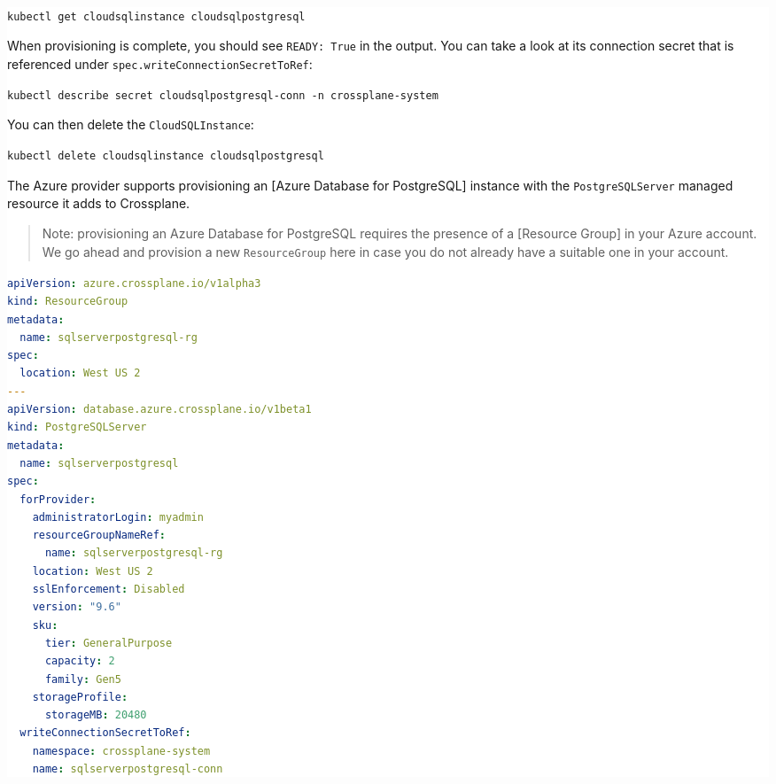 ```console
kubectl get cloudsqlinstance cloudsqlpostgresql
```

When provisioning is complete, you should see `READY: True` in the output. You
can take a look at its connection secret that is referenced under
`spec.writeConnectionSecretToRef`:

```console
kubectl describe secret cloudsqlpostgresql-conn -n crossplane-system
```

You can then delete the `CloudSQLInstance`:

```console
kubectl delete cloudsqlinstance cloudsqlpostgresql
```

</div>
<div class="tab-pane fade" id="azure-tab-1" markdown="1">

The Azure provider supports provisioning an [Azure Database for PostgreSQL]
instance with the `PostgreSQLServer` managed resource it adds to Crossplane.

> Note: provisioning an Azure Database for PostgreSQL requires the presence of a
> [Resource Group] in your Azure account. We go ahead and provision a new
> `ResourceGroup` here in case you do not already have a suitable one in your
> account.

```yaml
apiVersion: azure.crossplane.io/v1alpha3
kind: ResourceGroup
metadata:
  name: sqlserverpostgresql-rg
spec:
  location: West US 2
---
apiVersion: database.azure.crossplane.io/v1beta1
kind: PostgreSQLServer
metadata:
  name: sqlserverpostgresql
spec:
  forProvider:
    administratorLogin: myadmin
    resourceGroupNameRef:
      name: sqlserverpostgresql-rg
    location: West US 2
    sslEnforcement: Disabled
    version: "9.6"
    sku:
      tier: GeneralPurpose
      capacity: 2
      family: Gen5
    storageProfile:
      storageMB: 20480
  writeConnectionSecretToRef:
    namespace: crossplane-system
    name: sqlserverpostgresql-conn
```


[term-xrm]: terminology.md#crossplane-resource-model
[RDS]: https://aws.amazon.com/rds/
[composition]: composition.md
[api-versioning]: https://kubernetes.io/docs/reference/using-api/api-overview/#api-versioning
[velero]: https://velero.io/
[api-reference]: ../api-docs/overview.md
[provider]: providers.md
[issue-727]: https://github.com/crossplane/crossplane/issues/727
[issue-1143]: https://github.com/crossplane/crossplane/issues/1143
[managed-api-patterns]: https://github.com/crossplane/crossplane/blob/master/design/one-pager-managed-resource-api-design.md